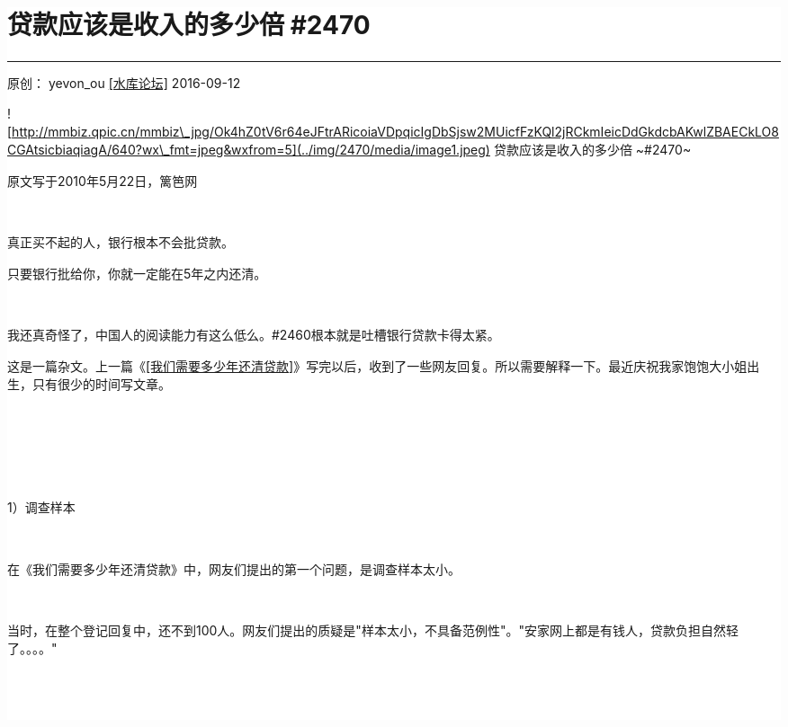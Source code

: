 # 贷款应该是收入的多少倍 \#2470 
------------------------------

原创： yevon\_ou [[水库论坛]](/)
2016-09-12

![http://mmbiz.qpic.cn/mmbiz\_jpg/Ok4hZ0tV6r64eJFtrARicoiaVDpqicIgDbSjsw2MUicfFzKQl2jRCkmIeicDdGkdcbAKwlZBAECkLO8CGAtsicbiaqiagA/640?wx\_fmt=jpeg&wxfrom=5](../img/2470/media/image1.jpeg)
贷款应该是收入的多少倍 ~\#2470~

原文写于2010年5月22日，篱笆网 

 

真正买不起的人，银行根本不会批贷款。

只要银行批给你，你就一定能在5年之内还清。

 

我还真奇怪了，中国人的阅读能力有这么低么。\#2460根本就是吐槽银行贷款卡得太紧。

这是一篇杂文。上一篇《[[我们需要多少年还清贷款]](http://mp.weixin.qq.com/s?__biz=MzAxNTMxMTc0MA==&mid=2651015045&idx=1&sn=edcee086974b08d6b4e34c47868ce2b2&scene=21#wechat_redirect)》写完以后，收到了一些网友回复。所以需要解释一下。最近庆祝我家饱饱大小姐出生，只有很少的时间写文章。

 

 

 

1）调查样本

 

在《我们需要多少年还清贷款》中，网友们提出的第一个问题，是调查样本太小。

 

当时，在整个登记回复中，还不到100人。网友们提出的质疑是"样本太小，不具备范例性"。"安家网上都是有钱人，贷款负担自然轻了。。。。"

 

 